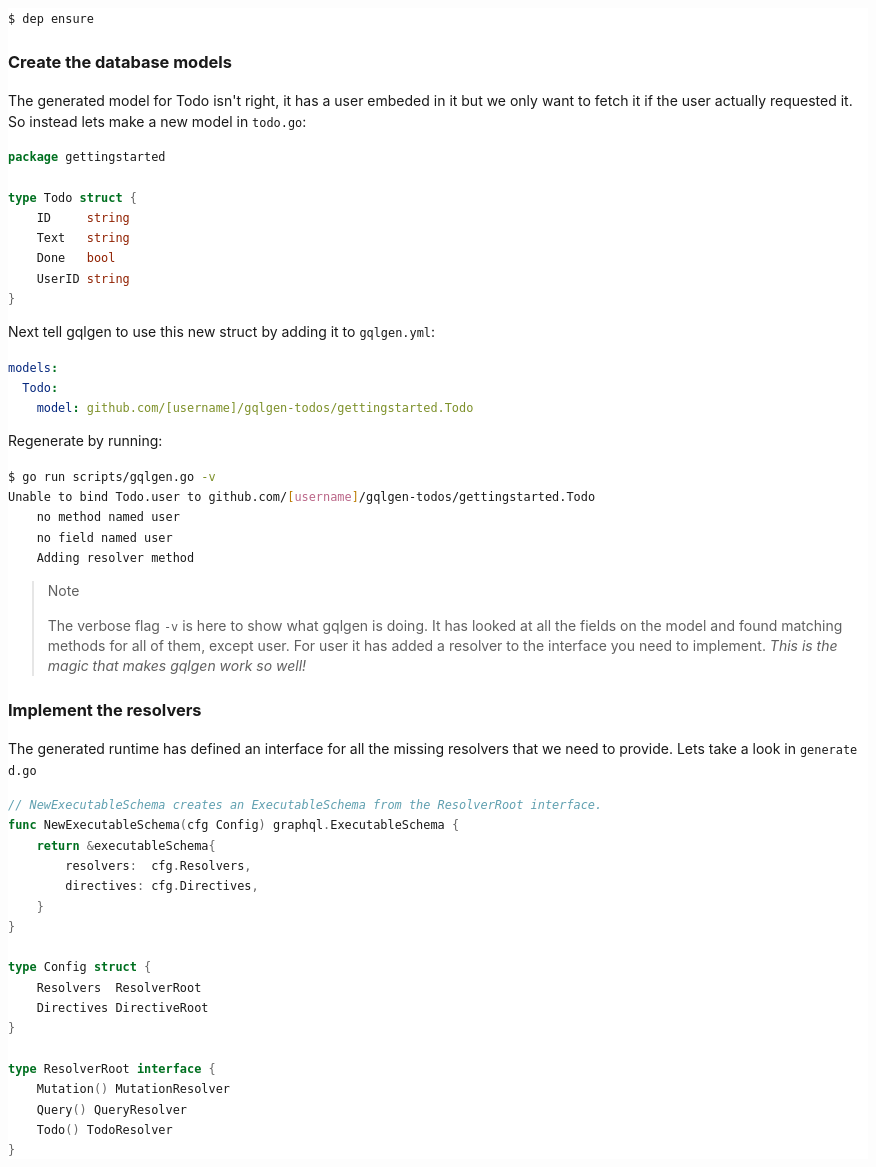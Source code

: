  ```sh
 $ dep ensure
 ```
 
### Create the database models

The generated model for Todo isn't right, it has a user embeded in it but we only want to fetch it if the user actually requested it. So instead lets make a new model in `todo.go`:

```go
package gettingstarted

type Todo struct {
	ID     string
	Text   string
	Done   bool
	UserID string
}
```

Next tell gqlgen to use this new struct by adding it to `gqlgen.yml`:

```yaml
models:
  Todo:
    model: github.com/[username]/gqlgen-todos/gettingstarted.Todo
```

Regenerate by running:

```bash
$ go run scripts/gqlgen.go -v
Unable to bind Todo.user to github.com/[username]/gqlgen-todos/gettingstarted.Todo
	no method named user
	no field named user
	Adding resolver method
```

> Note
>
> The verbose flag `-v` is here to show what gqlgen is doing. It has looked at all the fields on the model and found matching methods for all of them, except user. For user it has added a resolver to the interface you need to implement. *This is the magic that makes gqlgen work so well!*

### Implement the resolvers

The generated runtime has defined an interface for all the missing resolvers that we need to provide. Lets take a look in `generated.go`

```go
// NewExecutableSchema creates an ExecutableSchema from the ResolverRoot interface.
func NewExecutableSchema(cfg Config) graphql.ExecutableSchema {
	return &executableSchema{
		resolvers:  cfg.Resolvers,
		directives: cfg.Directives,
	}
}

type Config struct {
	Resolvers  ResolverRoot
	Directives DirectiveRoot
}

type ResolverRoot interface {
	Mutation() MutationResolver
	Query() QueryResolver
	Todo() TodoResolver
}

```